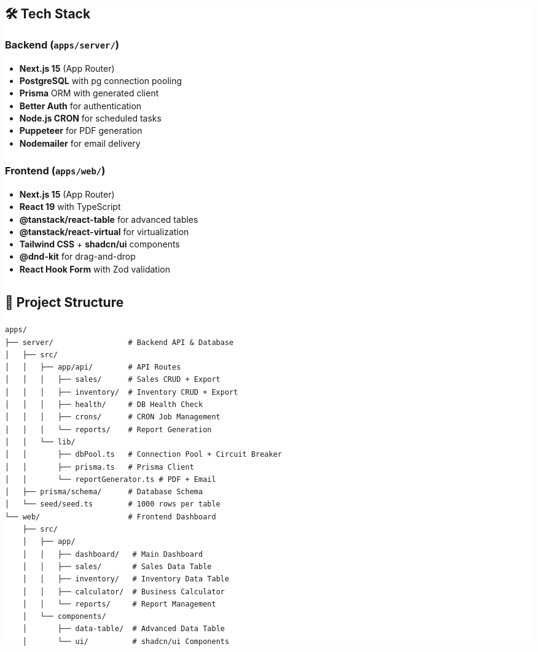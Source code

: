 ## 🛠️ Tech Stack

### Backend (`apps/server/`)
- **Next.js 15** (App Router)
- **PostgreSQL** with pg connection pooling
- **Prisma** ORM with generated client
- **Better Auth** for authentication
- **Node.js CRON** for scheduled tasks
- **Puppeteer** for PDF generation
- **Nodemailer** for email delivery

### Frontend (`apps/web/`)
- **Next.js 15** (App Router)
- **React 19** with TypeScript
- **@tanstack/react-table** for advanced tables
- **@tanstack/react-virtual** for virtualization
- **Tailwind CSS** + **shadcn/ui** components
- **@dnd-kit** for drag-and-drop
- **React Hook Form** with Zod validation

## 📁 Project Structure

```
apps/
├── server/                 # Backend API & Database
│   ├── src/
│   │   ├── app/api/        # API Routes
│   │   │   ├── sales/      # Sales CRUD + Export
│   │   │   ├── inventory/  # Inventory CRUD + Export
│   │   │   ├── health/     # DB Health Check
│   │   │   ├── crons/      # CRON Job Management
│   │   │   └── reports/    # Report Generation
│   │   └── lib/
│   │       ├── dbPool.ts   # Connection Pool + Circuit Breaker
│   │       ├── prisma.ts   # Prisma Client
│   │       └── reportGenerator.ts # PDF + Email
│   ├── prisma/schema/      # Database Schema
│   └── seed/seed.ts        # 1000 rows per table
└── web/                    # Frontend Dashboard
    ├── src/
    │   ├── app/
    │   │   ├── dashboard/   # Main Dashboard
    │   │   ├── sales/       # Sales Data Table
    │   │   ├── inventory/   # Inventory Data Table
    │   │   ├── calculator/  # Business Calculator
    │   │   └── reports/     # Report Management
    │   └── components/
    │       ├── data-table/  # Advanced Data Table
    │       └── ui/          # shadcn/ui Components
```
